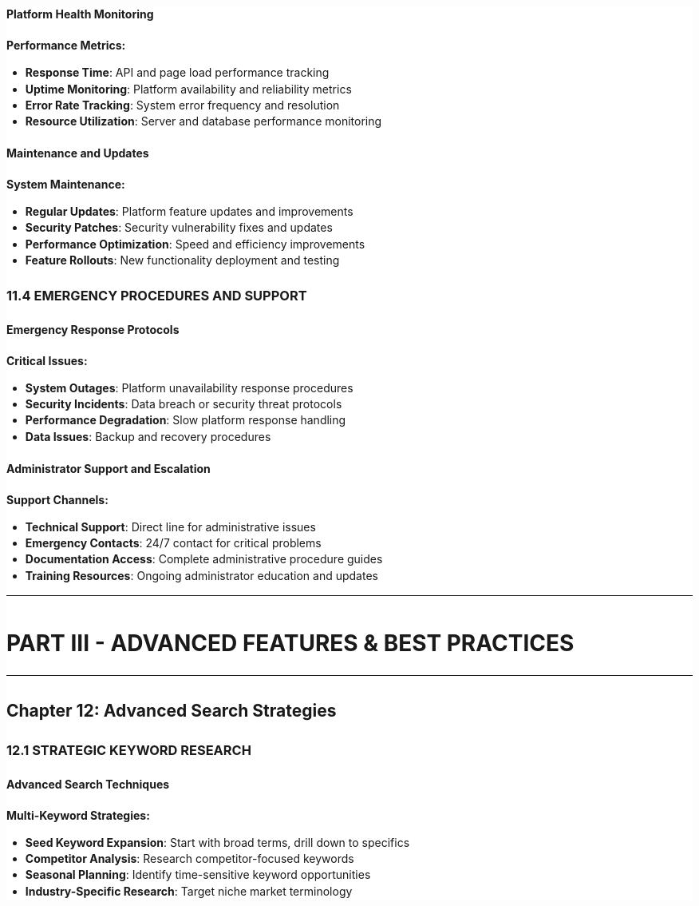 #### **Platform Health Monitoring**

**Performance Metrics:**
- **Response Time**: API and page load performance tracking
- **Uptime Monitoring**: Platform availability and reliability metrics
- **Error Rate Tracking**: System error frequency and resolution
- **Resource Utilization**: Server and database performance monitoring

#### **Maintenance and Updates**

**System Maintenance:**
- **Regular Updates**: Platform feature updates and improvements
- **Security Patches**: Security vulnerability fixes and updates
- **Performance Optimization**: Speed and efficiency improvements
- **Feature Rollouts**: New functionality deployment and testing

### 11.4 EMERGENCY PROCEDURES AND SUPPORT

#### **Emergency Response Protocols**

**Critical Issues:**
- **System Outages**: Platform unavailability response procedures
- **Security Incidents**: Data breach or security threat protocols
- **Performance Degradation**: Slow platform response handling
- **Data Issues**: Backup and recovery procedures

#### **Administrator Support and Escalation**

**Support Channels:**
- **Technical Support**: Direct line for administrative issues
- **Emergency Contacts**: 24/7 contact for critical problems
- **Documentation Access**: Complete administrative procedure guides
- **Training Resources**: Ongoing administrator education and updates

---

# PART III - ADVANCED FEATURES & BEST PRACTICES

---

## Chapter 12: Advanced Search Strategies

### 12.1 STRATEGIC KEYWORD RESEARCH

#### **Advanced Search Techniques**

**Multi-Keyword Strategies:**
- **Seed Keyword Expansion**: Start with broad terms, drill down to specifics
- **Competitor Analysis**: Research competitor-focused keywords
- **Seasonal Planning**: Identify time-sensitive keyword opportunities
- **Industry-Specific Research**: Target niche market terminology
